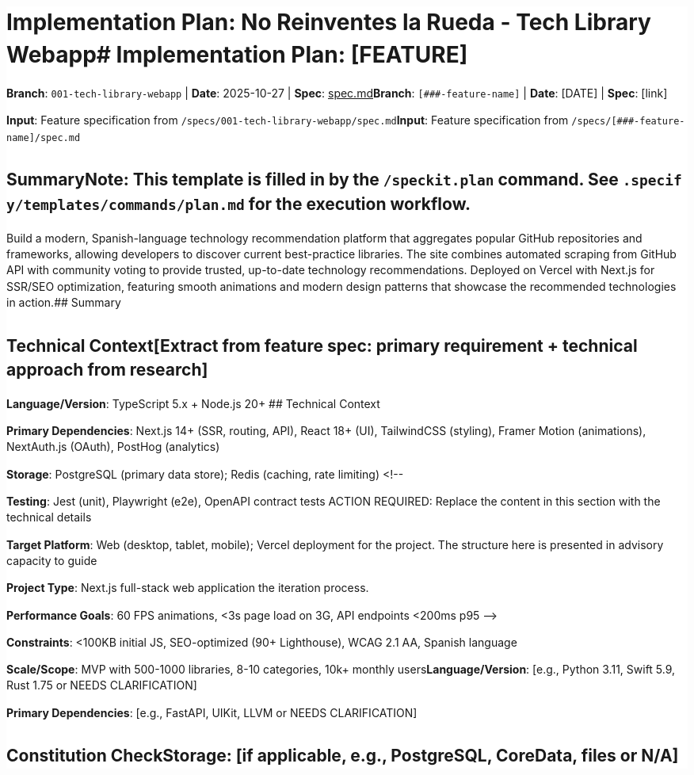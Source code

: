 # Implementation Plan: No Reinventes la Rueda - Tech Library Webapp# Implementation Plan: [FEATURE]



**Branch**: `001-tech-library-webapp` | **Date**: 2025-10-27 | **Spec**: [spec.md](./spec.md)**Branch**: `[###-feature-name]` | **Date**: [DATE] | **Spec**: [link]

**Input**: Feature specification from `/specs/001-tech-library-webapp/spec.md`**Input**: Feature specification from `/specs/[###-feature-name]/spec.md`



## Summary**Note**: This template is filled in by the `/speckit.plan` command. See `.specify/templates/commands/plan.md` for the execution workflow.



Build a modern, Spanish-language technology recommendation platform that aggregates popular GitHub repositories and frameworks, allowing developers to discover current best-practice libraries. The site combines automated scraping from GitHub API with community voting to provide trusted, up-to-date technology recommendations. Deployed on Vercel with Next.js for SSR/SEO optimization, featuring smooth animations and modern design patterns that showcase the recommended technologies in action.## Summary



## Technical Context[Extract from feature spec: primary requirement + technical approach from research]



**Language/Version**: TypeScript 5.x + Node.js 20+  ## Technical Context

**Primary Dependencies**: Next.js 14+ (SSR, routing, API), React 18+ (UI), TailwindCSS (styling), Framer Motion (animations), NextAuth.js (OAuth), PostHog (analytics)  

**Storage**: PostgreSQL (primary data store); Redis (caching, rate limiting)  <!--

**Testing**: Jest (unit), Playwright (e2e), OpenAPI contract tests    ACTION REQUIRED: Replace the content in this section with the technical details

**Target Platform**: Web (desktop, tablet, mobile); Vercel deployment    for the project. The structure here is presented in advisory capacity to guide

**Project Type**: Next.js full-stack web application    the iteration process.

**Performance Goals**: 60 FPS animations, <3s page load on 3G, API endpoints <200ms p95  -->

**Constraints**: <100KB initial JS, SEO-optimized (90+ Lighthouse), WCAG 2.1 AA, Spanish language  

**Scale/Scope**: MVP with 500-1000 libraries, 8-10 categories, 10k+ monthly users**Language/Version**: [e.g., Python 3.11, Swift 5.9, Rust 1.75 or NEEDS CLARIFICATION]  

**Primary Dependencies**: [e.g., FastAPI, UIKit, LLVM or NEEDS CLARIFICATION]  

## Constitution Check**Storage**: [if applicable, e.g., PostgreSQL, CoreData, files or N/A]  
